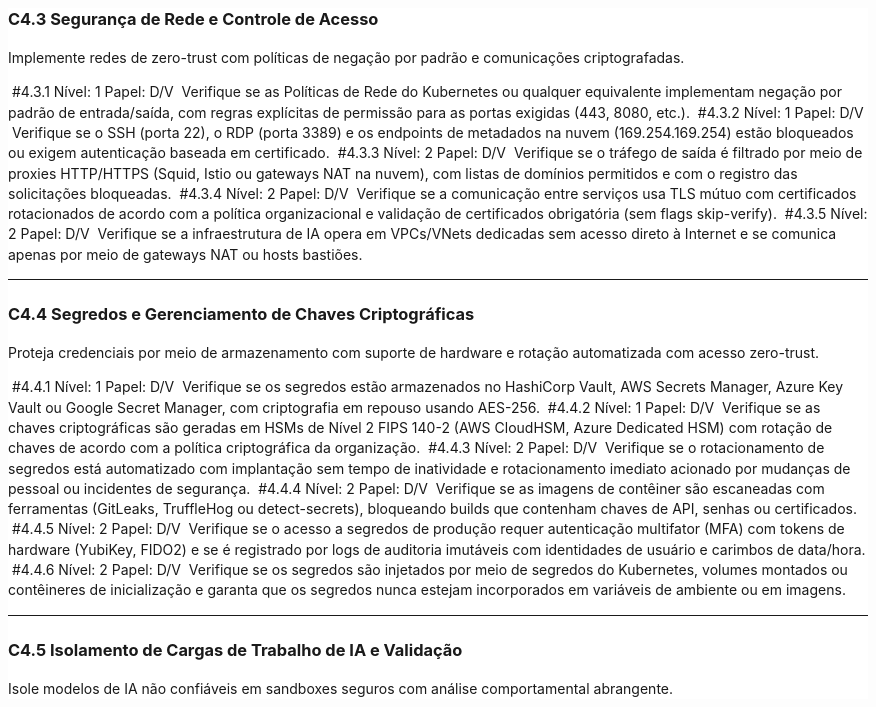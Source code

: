 ### C4.3 Segurança de Rede e Controle de Acesso

Implemente redes de zero-trust com políticas de negação por padrão e comunicações criptografadas.

 #4.3.1    Nível: 1    Papel: D/V
 Verifique se as Políticas de Rede do Kubernetes ou qualquer equivalente implementam negação por padrão de entrada/saída, com regras explícitas de permissão para as portas exigidas (443, 8080, etc.).
 #4.3.2    Nível: 1    Papel: D/V
 Verifique se o SSH (porta 22), o RDP (porta 3389) e os endpoints de metadados na nuvem (169.254.169.254) estão bloqueados ou exigem autenticação baseada em certificado.
 #4.3.3    Nível: 2    Papel: D/V
 Verifique se o tráfego de saída é filtrado por meio de proxies HTTP/HTTPS (Squid, Istio ou gateways NAT na nuvem), com listas de domínios permitidos e com o registro das solicitações bloqueadas.
 #4.3.4    Nível: 2    Papel: D/V
 Verifique se a comunicação entre serviços usa TLS mútuo com certificados rotacionados de acordo com a política organizacional e validação de certificados obrigatória (sem flags skip-verify).
 #4.3.5    Nível: 2    Papel: D/V
 Verifique se a infraestrutura de IA opera em VPCs/VNets dedicadas sem acesso direto à Internet e se comunica apenas por meio de gateways NAT ou hosts bastiões.

---

### C4.4 Segredos e Gerenciamento de Chaves Criptográficas

Proteja credenciais por meio de armazenamento com suporte de hardware e rotação automatizada com acesso zero-trust.

 #4.4.1    Nível: 1    Papel: D/V
 Verifique se os segredos estão armazenados no HashiCorp Vault, AWS Secrets Manager, Azure Key Vault ou Google Secret Manager, com criptografia em repouso usando AES-256.
 #4.4.2    Nível: 1    Papel: D/V
 Verifique se as chaves criptográficas são geradas em HSMs de Nível 2 FIPS 140-2 (AWS CloudHSM, Azure Dedicated HSM) com rotação de chaves de acordo com a política criptográfica da organização.
 #4.4.3    Nível: 2    Papel: D/V
 Verifique se o rotacionamento de segredos está automatizado com implantação sem tempo de inatividade e rotacionamento imediato acionado por mudanças de pessoal ou incidentes de segurança.
 #4.4.4    Nível: 2    Papel: D/V
 Verifique se as imagens de contêiner são escaneadas com ferramentas (GitLeaks, TruffleHog ou detect-secrets), bloqueando builds que contenham chaves de API, senhas ou certificados.
 #4.4.5    Nível: 2    Papel: D/V
 Verifique se o acesso a segredos de produção requer autenticação multifator (MFA) com tokens de hardware (YubiKey, FIDO2) e se é registrado por logs de auditoria imutáveis com identidades de usuário e carimbos de data/hora.
 #4.4.6    Nível: 2    Papel: D/V
 Verifique se os segredos são injetados por meio de segredos do Kubernetes, volumes montados ou contêineres de inicialização e garanta que os segredos nunca estejam incorporados em variáveis de ambiente ou em imagens.

---

### C4.5 Isolamento de Cargas de Trabalho de IA e Validação

Isole modelos de IA não confiáveis em sandboxes seguros com análise comportamental abrangente.
